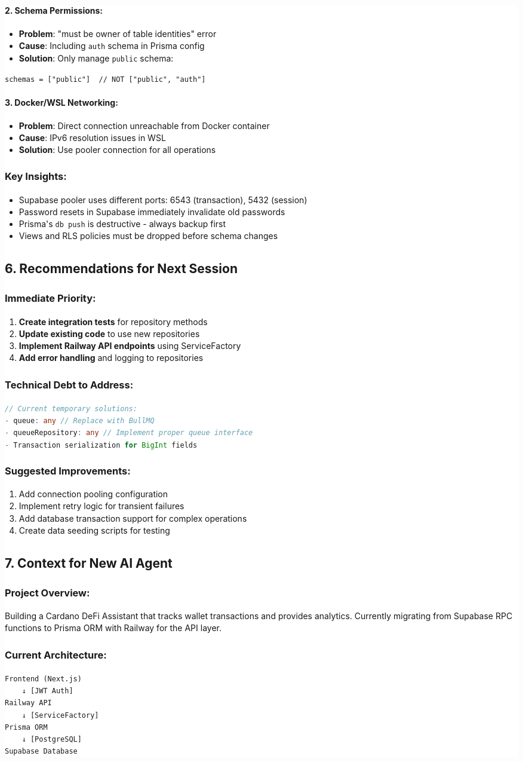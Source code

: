 #### 2. Schema Permissions:
- **Problem**: "must be owner of table identities" error
- **Cause**: Including `auth` schema in Prisma config
- **Solution**: Only manage `public` schema:
```prisma
schemas = ["public"]  // NOT ["public", "auth"]
```

#### 3. Docker/WSL Networking:
- **Problem**: Direct connection unreachable from Docker container
- **Cause**: IPv6 resolution issues in WSL
- **Solution**: Use pooler connection for all operations

### Key Insights:
- Supabase pooler uses different ports: 6543 (transaction), 5432 (session)
- Password resets in Supabase immediately invalidate old passwords
- Prisma's `db push` is destructive - always backup first
- Views and RLS policies must be dropped before schema changes

## 6. Recommendations for Next Session

### Immediate Priority:
1. **Create integration tests** for repository methods
2. **Update existing code** to use new repositories
3. **Implement Railway API endpoints** using ServiceFactory
4. **Add error handling** and logging to repositories

### Technical Debt to Address:
```typescript
// Current temporary solutions:
- queue: any // Replace with BullMQ
- queueRepository: any // Implement proper queue interface
- Transaction serialization for BigInt fields
```

### Suggested Improvements:
1. Add connection pooling configuration
2. Implement retry logic for transient failures  
3. Add database transaction support for complex operations
4. Create data seeding scripts for testing

## 7. Context for New AI Agent

### Project Overview:
Building a Cardano DeFi Assistant that tracks wallet transactions and provides analytics. Currently migrating from Supabase RPC functions to Prisma ORM with Railway for the API layer.

### Current Architecture:
```
Frontend (Next.js) 
    ↓ [JWT Auth]
Railway API 
    ↓ [ServiceFactory]
Prisma ORM
    ↓ [PostgreSQL]
Supabase Database
```
